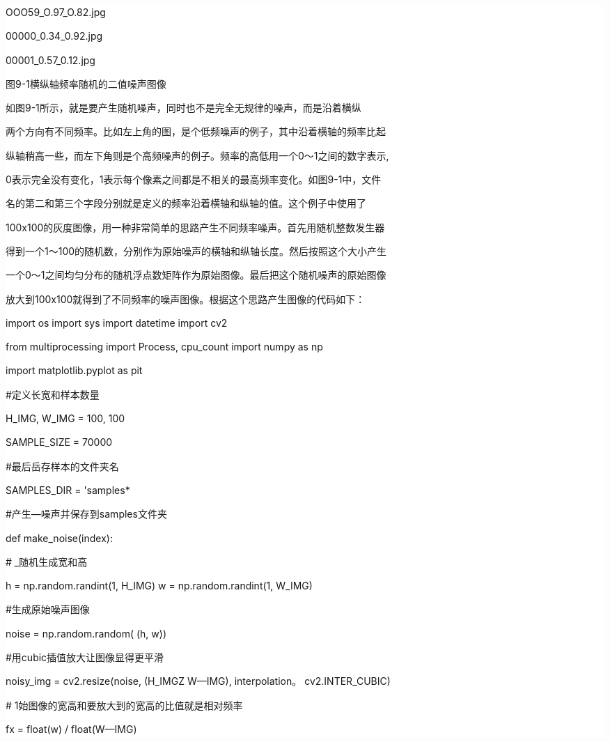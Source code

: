 
OOO59_O.97_O.82.jpg



00000_0.34_0.92.jpg



00001_0.57_0.12.jpg



图9-1横纵轴频率随机的二值噪声图像

如图9-1所示，就是要产生随机噪声，同时也不是完全无规律的噪声，而是沿着横纵

两个方向有不同频率。比如左上角的图，是个低频噪声的例子，其中沿着横轴的频率比起

纵轴稍高一些，而左下角则是个高频噪声的例子。频率的高低用一个0〜1之间的数字表示,

0表示完全没有变化，1表示每个像素之间都是不相关的最高频率变化。如图9-1中，文件

名的第二和第三个字段分别就是定义的频率沿着横轴和纵轴的值。这个例子中使用了

100x100的灰度图像，用一种非常简单的思路产生不同频率噪声。首先用随机整数发生器

得到一个1〜100的随机数，分别作为原始噪声的横轴和纵轴长度。然后按照这个大小产生

一个0〜1之间均匀分布的随机浮点数矩阵作为原始图像。最后把这个随机噪声的原始图像

放大到100x100就得到了不同频率的噪声图像。根据这个思路产生图像的代码如下：

import os import sys import datetime import cv2

from multiprocessing import Process, cpu_count import numpy as np

import matplotlib.pyplot as pit

\#定义长宽和样本数量

H_IMG, W_IMG =    100,    100

SAMPLE_SIZE =    70000

\#最后岳存样本的文件夹名

SAMPLES_DIR = 'samples*

\#产生—噪声并保存到samples文件夹

def make_noise(index):

\#    _随机生成宽和高

h = np.random.randint(1, H_IMG) w = np.random.randint(1, W_IMG)

\#生成原始噪声图像

noise = np.random.random( (h, w))

\#用cubic插值放大让图像显得更平滑

noisy_img = cv2.resize(noise, (H_IMGZ W—IMG), interpolation。 cv2.INTER_CUBIC)

\#    1始图像的宽高和要放大到的宽高的比值就是相对频率

fx = float(w)    / float(W—IMG)
